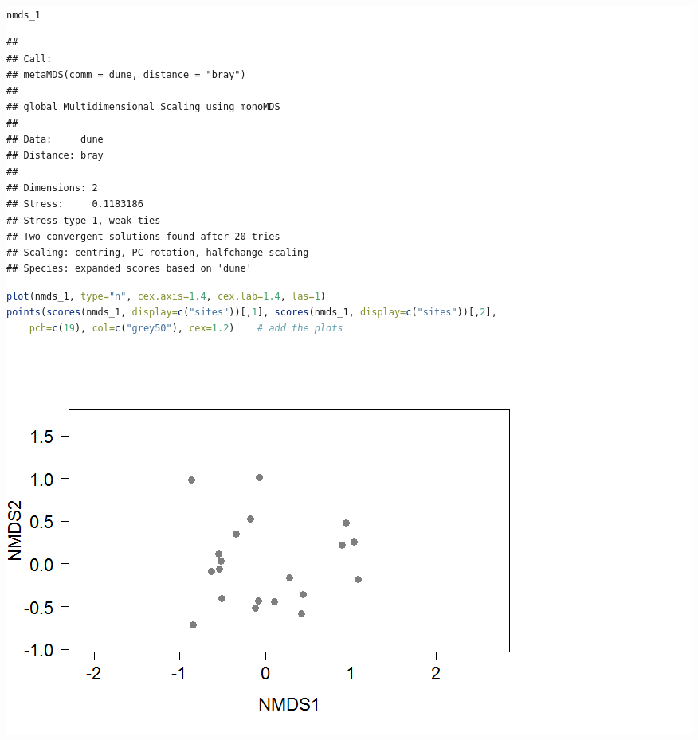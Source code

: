 ```r
nmds_1
```

```
## 
## Call:
## metaMDS(comm = dune, distance = "bray") 
## 
## global Multidimensional Scaling using monoMDS
## 
## Data:     dune 
## Distance: bray 
## 
## Dimensions: 2 
## Stress:     0.1183186 
## Stress type 1, weak ties
## Two convergent solutions found after 20 tries
## Scaling: centring, PC rotation, halfchange scaling 
## Species: expanded scores based on 'dune'
```

```r
plot(nmds_1, type="n", cex.axis=1.4, cex.lab=1.4, las=1)
points(scores(nmds_1, display=c("sites"))[,1], scores(nmds_1, display=c("sites"))[,2], 
	pch=c(19), col=c("grey50"), cex=1.2)	# add the plots
```

![](StatsCafe2017_SeriesResampling_Session1and2_files/figure-html/unnamed-chunk-14-1.png)
